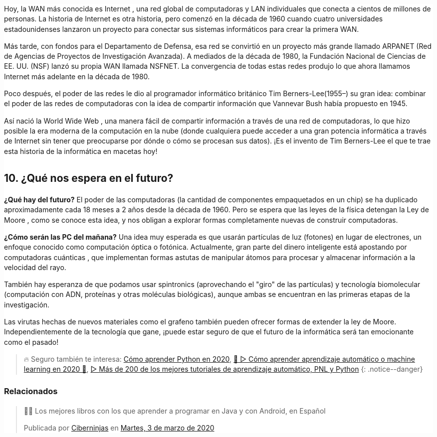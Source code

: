 Hoy, la WAN más conocida es Internet , una red global de computadoras y LAN individuales que conecta a cientos de millones de personas. La historia de Internet es otra historia, pero comenzó en la década de 1960 cuando cuatro universidades estadounidenses lanzaron un proyecto para conectar sus sistemas informáticos para crear la primera WAN.

Más tarde, con fondos para el Departamento de Defensa, esa red se convirtió en un proyecto más grande llamado ARPANET (Red de Agencias de Proyectos de Investigación Avanzada). A mediados de la década de 1980, la Fundación Nacional de Ciencias de EE. UU. (NSF) lanzó su propia WAN llamada NSFNET. La convergencia de todas estas redes produjo lo que ahora llamamos Internet más adelante en la década de 1980.

Poco después, el poder de las redes le dio al programador informático británico Tim Berners-Lee(1955–) su gran idea: combinar el poder de las redes de computadoras con la idea de compartir información que Vannevar Bush había propuesto en 1945.

Así nació la World Wide Web , una manera fácil de compartir información a través de una red de computadoras, lo que hizo posible la era moderna de la computación en la nube (donde cualquiera puede acceder a una gran potencia informática a través de Internet sin tener que preocuparse por dónde o cómo se procesan sus datos). ¡Es el invento de Tim Berners-Lee el que te trae esta historia de la informática en macetas hoy!

## 10. **¿Qué nos espera en el futuro?**

**¿Qué hay del futuro?** El poder de las computadoras (la cantidad de componentes empaquetados en un chip) se ha duplicado aproximadamente cada 18 meses a 2 años desde la década de 1960. Pero se espera que las leyes de la física detengan la Ley de Moore , como se conoce esta idea, y nos obligan a explorar formas completamente nuevas de construir computadoras.

**¿Cómo serán las PC del mañana?** Una idea muy esperada es que usarán partículas de luz (fotones) en lugar de electrones, un enfoque conocido como computación óptica o fotónica. Actualmente, gran parte del dinero inteligente está apostando por computadoras cuánticas , que implementan formas astutas de manipular átomos para procesar y almacenar información a la velocidad del rayo.

También hay esperanza de que podamos usar spintronics (aprovechando el "giro" de las partículas) y tecnología biomolecular (computación con ADN, proteínas y otras moléculas biológicas), aunque ambas se encuentran en las primeras etapas de la investigación.

Las virutas hechas de nuevos materiales como el grafeno también pueden ofrecer formas de extender la ley de Moore. Independientemente de la tecnología que gane, ¡puede estar seguro de que el futuro de la informática será tan emocionante como el pasado!

> 🔥 Seguro también te interesa: [Cómo aprender Python en 2020](/python/), [🥇 ▷ Cómo aprender aprendizaje automático o machine learning en 2020 🤖](/que-aprender-sobre-machine-learning-2020/), [▷ Más de 200 de los mejores tutoriales de aprendizaje automático, PNL y Python](/aprendizaje-automatico-cursos-ingles/)
{: .notice--danger}

### Relacionados



<div class="fb-post" data-href="https://www.facebook.com/ciberninjas/posts/1331109157075936" data-width="850" data-show-text="true"><blockquote cite="https://developers.facebook.com/ciberninjas/posts/1331109157075936" class="fb-xfbml-parse-ignore"><p>👨‍💻 Los mejores libros con los que aprender a programar en Java y con Android, en Español</p>Publicada por <a href="https://www.facebook.com/ciberninjas/">Ciberninjas</a> en&nbsp;<a href="https://developers.facebook.com/ciberninjas/posts/1331109157075936">Martes, 3 de marzo de 2020</a></blockquote></div>
